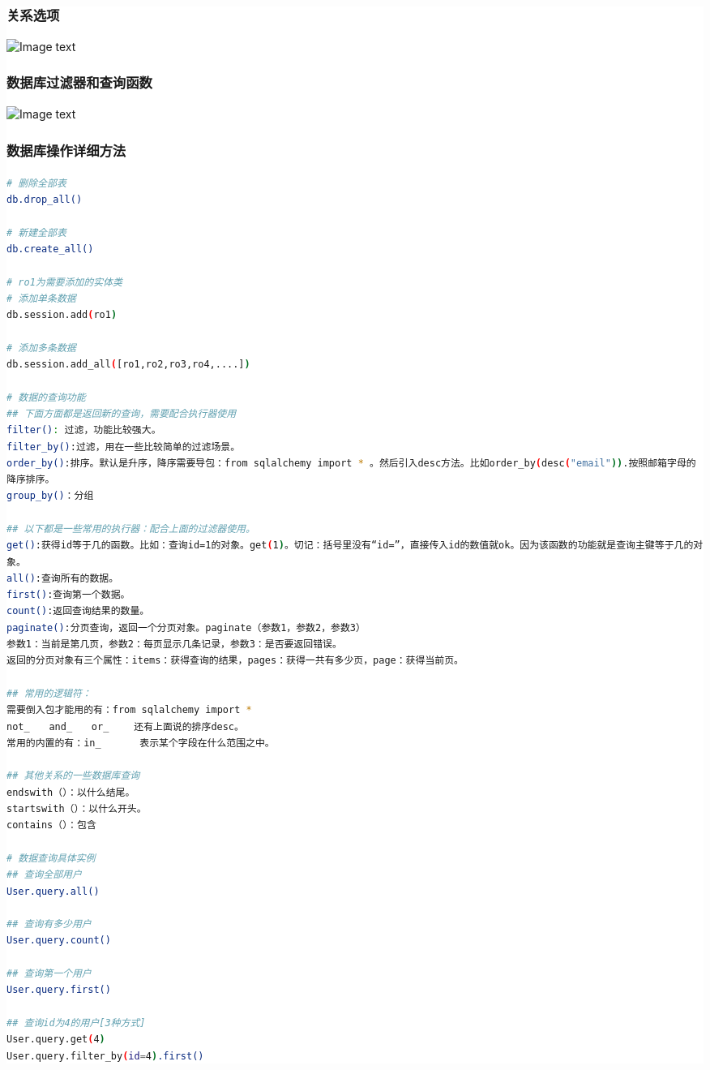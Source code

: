 ### 关系选项
![Image text](https://img2018.cnblogs.com/blog/835686/201907/835686-20190709230051299-1316707256.png)

### 数据库过滤器和查询函数
![Image text](https://img2018.cnblogs.com/blog/835686/201907/835686-20190709230217412-479179014.png)

### 数据库操作详细方法
```bash
# 删除全部表
db.drop_all()

# 新建全部表
db.create_all()

# ro1为需要添加的实体类
# 添加单条数据 
db.session.add(ro1)

# 添加多条数据
db.session.add_all([ro1,ro2,ro3,ro4,....])

# 数据的查询功能
## 下面方面都是返回新的查询，需要配合执行器使用
filter(): 过滤，功能比较强大。
filter_by():过滤，用在一些比较简单的过滤场景。
order_by():排序。默认是升序，降序需要导包：from sqlalchemy import * 。然后引入desc方法。比如order_by(desc("email")).按照邮箱字母的降序排序。
group_by()：分组

## 以下都是一些常用的执行器：配合上面的过滤器使用。
get():获得id等于几的函数。比如：查询id=1的对象。get(1)。切记：括号里没有“id=”，直接传入id的数值就ok。因为该函数的功能就是查询主键等于几的对象。
all():查询所有的数据。
first():查询第一个数据。
count():返回查询结果的数量。
paginate():分页查询，返回一个分页对象。paginate（参数1，参数2，参数3）
参数1：当前是第几页，参数2：每页显示几条记录，参数3：是否要返回错误。
返回的分页对象有三个属性：items：获得查询的结果，pages：获得一共有多少页，page：获得当前页。

## 常用的逻辑符：
需要倒入包才能用的有：from sqlalchemy import * 
not_　　and_　　or_ 　　还有上面说的排序desc。
常用的内置的有：in_     　表示某个字段在什么范围之中。

## 其他关系的一些数据库查询
endswith（）：以什么结尾。
startswith（）：以什么开头。
contains（）：包含

# 数据查询具体实例
## 查询全部用户
User.query.all()

## 查询有多少用户
User.query.count()

## 查询第一个用户
User.query.first()

## 查询id为4的用户[3种方式]
User.query.get(4)
User.query.filter_by(id=4).first()　　　　
```
